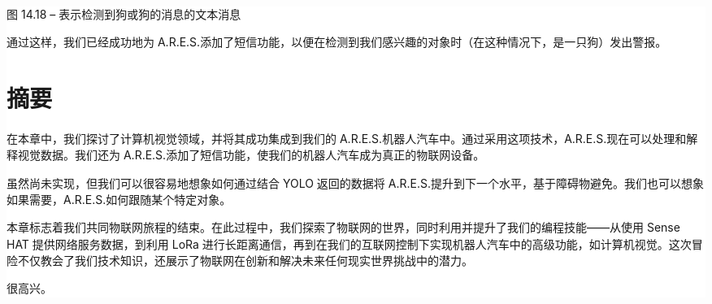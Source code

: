 图 14.18 – 表示检测到狗或狗的消息的文本消息

通过这样，我们已经成功地为 A.R.E.S.添加了短信功能，以便在检测到我们感兴趣的对象时（在这种情况下，是一只狗）发出警报。

# 摘要

在本章中，我们探讨了计算机视觉领域，并将其成功集成到我们的 A.R.E.S.机器人汽车中。通过采用这项技术，A.R.E.S.现在可以处理和解释视觉数据。我们还为 A.R.E.S.添加了短信功能，使我们的机器人汽车成为真正的物联网设备。

虽然尚未实现，但我们可以很容易地想象如何通过结合 YOLO 返回的数据将 A.R.E.S.提升到下一个水平，基于障碍物避免。我们也可以想象如果需要，A.R.E.S.如何跟随某个特定对象。

本章标志着我们共同物联网旅程的结束。在此过程中，我们探索了物联网的世界，同时利用并提升了我们的编程技能——从使用 Sense HAT 提供网络服务数据，到利用 LoRa 进行长距离通信，再到在我们的互联网控制下实现机器人汽车中的高级功能，如计算机视觉。这次冒险不仅教会了我们技术知识，还展示了物联网在创新和解决未来任何现实世界挑战中的潜力。

很高兴。

